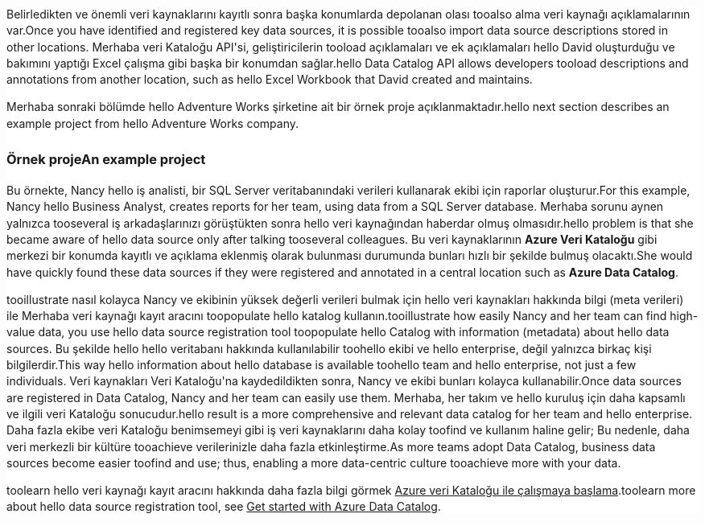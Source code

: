 <span data-ttu-id="01e7d-219">Belirledikten ve önemli veri kaynaklarını kayıtlı sonra başka konumlarda depolanan olası tooalso alma veri kaynağı açıklamalarının var.</span><span class="sxs-lookup"><span data-stu-id="01e7d-219">Once you have identified and registered key data sources, it is possible tooalso import data source descriptions stored in other locations.</span></span> <span data-ttu-id="01e7d-220">Merhaba veri Kataloğu API'si, geliştiricilerin tooload açıklamaları ve ek açıklamaları hello David oluşturduğu ve bakımını yaptığı Excel çalışma gibi başka bir konumdan sağlar.</span><span class="sxs-lookup"><span data-stu-id="01e7d-220">hello Data Catalog API allows developers tooload descriptions and annotations from another location, such as hello Excel Workbook that David created and maintains.</span></span>

<span data-ttu-id="01e7d-221">Merhaba sonraki bölümde hello Adventure Works şirketine ait bir örnek proje açıklanmaktadır.</span><span class="sxs-lookup"><span data-stu-id="01e7d-221">hello next section describes an example project from hello Adventure Works company.</span></span>

### <a name="an-example-project"></a><span data-ttu-id="01e7d-222">Örnek proje</span><span class="sxs-lookup"><span data-stu-id="01e7d-222">An example project</span></span>
<span data-ttu-id="01e7d-223">Bu örnekte, Nancy hello iş analisti, bir SQL Server veritabanındaki verileri kullanarak ekibi için raporlar oluşturur.</span><span class="sxs-lookup"><span data-stu-id="01e7d-223">For this example, Nancy hello Business Analyst, creates reports for her team, using data from a SQL Server database.</span></span> <span data-ttu-id="01e7d-224">Merhaba sorunu aynen yalnızca tooseveral iş arkadaşlarınızı görüştükten sonra hello veri kaynağından haberdar olmuş olmasıdır.</span><span class="sxs-lookup"><span data-stu-id="01e7d-224">hello problem is that she became aware of hello data source only after talking tooseveral colleagues.</span></span> <span data-ttu-id="01e7d-225">Bu veri kaynaklarının **Azure Veri Kataloğu** gibi merkezi bir konumda kayıtlı ve açıklama eklenmiş olarak bulunması durumunda bunları hızlı bir şekilde bulmuş olacaktı.</span><span class="sxs-lookup"><span data-stu-id="01e7d-225">She would have quickly found these data sources if they were registered and annotated in a central location such as **Azure Data Catalog**.</span></span>

<span data-ttu-id="01e7d-226">tooillustrate nasıl kolayca Nancy ve ekibinin yüksek değerli verileri bulmak için hello veri kaynakları hakkında bilgi (meta verileri) ile Merhaba veri kaynağı kayıt aracını toopopulate hello katalog kullanın.</span><span class="sxs-lookup"><span data-stu-id="01e7d-226">tooillustrate how easily Nancy and her team can find high-value data, you use hello data source registration tool toopopulate hello Catalog with information (metadata) about hello data sources.</span></span> <span data-ttu-id="01e7d-227">Bu şekilde hello hello veritabanı hakkında kullanılabilir toohello ekibi ve hello enterprise, değil yalnızca birkaç kişi bilgilerdir.</span><span class="sxs-lookup"><span data-stu-id="01e7d-227">This way hello information about hello database is available toohello team and hello enterprise, not just a few individuals.</span></span> <span data-ttu-id="01e7d-228">Veri kaynakları Veri Kataloğu'na kaydedildikten sonra, Nancy ve ekibi bunları kolayca kullanabilir.</span><span class="sxs-lookup"><span data-stu-id="01e7d-228">Once data sources are registered in Data Catalog, Nancy and her team can easily use them.</span></span> <span data-ttu-id="01e7d-229">Merhaba, her takım ve hello kuruluş için daha kapsamlı ve ilgili veri Kataloğu sonucudur.</span><span class="sxs-lookup"><span data-stu-id="01e7d-229">hello result is a more comprehensive and relevant data catalog for her team and hello enterprise.</span></span> <span data-ttu-id="01e7d-230">Daha fazla ekibe veri Kataloğu benimsemeyi gibi iş veri kaynaklarını daha kolay toofind ve kullanım haline gelir; Bu nedenle, daha veri merkezli bir kültüre tooachieve verilerinizle daha fazla etkinleştirme.</span><span class="sxs-lookup"><span data-stu-id="01e7d-230">As more teams adopt Data Catalog, business data sources become easier toofind and use; thus, enabling a more data-centric culture tooachieve more with your data.</span></span>

<span data-ttu-id="01e7d-231">toolearn hello veri kaynağı kayıt aracını hakkında daha fazla bilgi görmek [Azure veri Kataloğu ile çalışmaya başlama](data-catalog-get-started.md).</span><span class="sxs-lookup"><span data-stu-id="01e7d-231">toolearn more about hello data source registration tool, see [Get started with Azure Data Catalog](data-catalog-get-started.md).</span></span>
